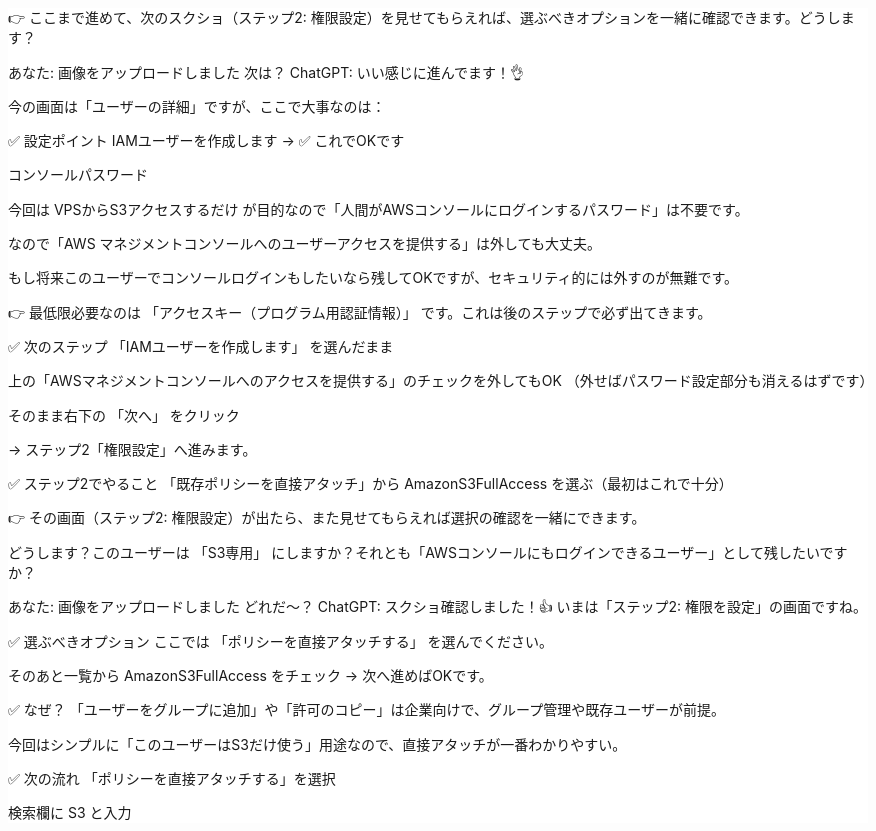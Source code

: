 👉 ここまで進めて、次のスクショ（ステップ2: 権限設定）を見せてもらえれば、選ぶべきオプションを一緒に確認できます。どうします？

あなた:
画像をアップロードしました
次は？
ChatGPT:
いい感じに進んでます！👌

今の画面は「ユーザーの詳細」ですが、ここで大事なのは：

✅ 設定ポイント
IAMユーザーを作成します → ✅ これでOKです

コンソールパスワード

今回は VPSからS3アクセスするだけ が目的なので「人間がAWSコンソールにログインするパスワード」は不要です。

なので「AWS マネジメントコンソールへのユーザーアクセスを提供する」は外しても大丈夫。

もし将来このユーザーでコンソールログインもしたいなら残してOKですが、セキュリティ的には外すのが無難です。

👉 最低限必要なのは 「アクセスキー（プログラム用認証情報）」 です。これは後のステップで必ず出てきます。

✅ 次のステップ
「IAMユーザーを作成します」 を選んだまま

上の「AWSマネジメントコンソールへのアクセスを提供する」のチェックを外してもOK
（外せばパスワード設定部分も消えるはずです）

そのまま右下の 「次へ」 をクリック

→ ステップ2「権限設定」へ進みます。

✅ ステップ2でやること
「既存ポリシーを直接アタッチ」から AmazonS3FullAccess を選ぶ（最初はこれで十分）

👉 その画面（ステップ2: 権限設定）が出たら、また見せてもらえれば選択の確認を一緒にできます。

どうします？このユーザーは 「S3専用」 にしますか？それとも「AWSコンソールにもログインできるユーザー」として残したいですか？

あなた:
画像をアップロードしました
どれだ〜？
ChatGPT:
スクショ確認しました！👍
いまは「ステップ2: 権限を設定」の画面ですね。

✅ 選ぶべきオプション
ここでは 「ポリシーを直接アタッチする」 を選んでください。

そのあと一覧から AmazonS3FullAccess をチェック → 次へ進めばOKです。

✅ なぜ？
「ユーザーをグループに追加」や「許可のコピー」は企業向けで、グループ管理や既存ユーザーが前提。

今回はシンプルに「このユーザーはS3だけ使う」用途なので、直接アタッチが一番わかりやすい。

✅ 次の流れ
「ポリシーを直接アタッチする」を選択

検索欄に S3 と入力

